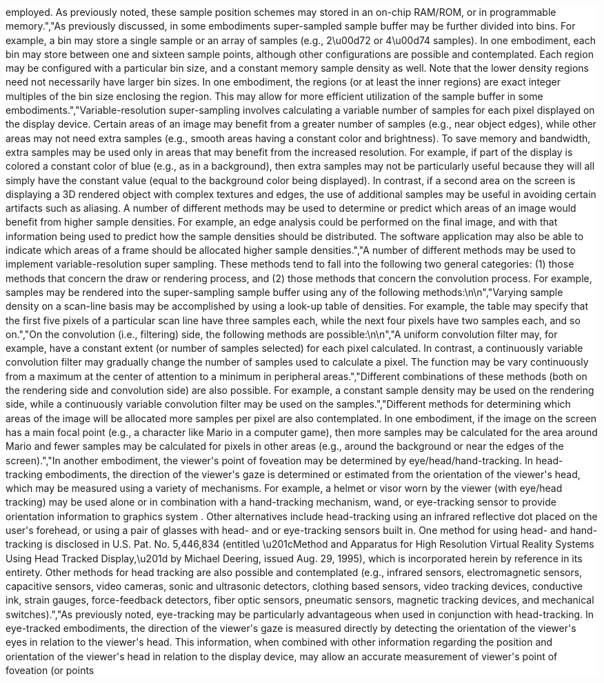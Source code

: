 employed. As previously noted, these sample position schemes may stored in an on-chip RAM\/ROM, or in programmable memory.","As previously discussed, in some embodiments super-sampled sample buffer  may be further divided into bins. For example, a bin may store a single sample or an array of samples (e.g., 2\u00d72 or 4\u00d74 samples). In one embodiment, each bin may store between one and sixteen sample points, although other configurations are possible and contemplated. Each region may be configured with a particular bin size, and a constant memory sample density as well. Note that the lower density regions need not necessarily have larger bin sizes. In one embodiment, the regions (or at least the inner regions) are exact integer multiples of the bin size enclosing the region. This may allow for more efficient utilization of the sample buffer in some embodiments.","Variable-resolution super-sampling involves calculating a variable number of samples for each pixel displayed on the display device. Certain areas of an image may benefit from a greater number of samples (e.g., near object edges), while other areas may not need extra samples (e.g., smooth areas having a constant color and brightness). To save memory and bandwidth, extra samples may be used only in areas that may benefit from the increased resolution. For example, if part of the display is colored a constant color of blue (e.g., as in a background), then extra samples may not be particularly useful because they will all simply have the constant value (equal to the background color being displayed). In contrast, if a second area on the screen is displaying a 3D rendered object with complex textures and edges, the use of additional samples may be useful in avoiding certain artifacts such as aliasing. A number of different methods may be used to determine or predict which areas of an image would benefit from higher sample densities. For example, an edge analysis could be performed on the final image, and with that information being used to predict how the sample densities should be distributed. The software application may also be able to indicate which areas of a frame should be allocated higher sample densities.","A number of different methods may be used to implement variable-resolution super sampling. These methods tend to fall into the following two general categories: (1) those methods that concern the draw or rendering process, and (2) those methods that concern the convolution process. For example, samples may be rendered into the super-sampling sample buffer  using any of the following methods:\n\n","Varying sample density on a scan-line basis may be accomplished by using a look-up table of densities. For example, the table may specify that the first five pixels of a particular scan line have three samples each, while the next four pixels have two samples each, and so on.","On the convolution (i.e., filtering) side, the following methods are possible:\n\n","A uniform convolution filter may, for example, have a constant extent (or number of samples selected) for each pixel calculated. In contrast, a continuously variable convolution filter may gradually change the number of samples used to calculate a pixel. The function may be vary continuously from a maximum at the center of attention to a minimum in peripheral areas.","Different combinations of these methods (both on the rendering side and convolution side) are also possible. For example, a constant sample density may be used on the rendering side, while a continuously variable convolution filter may be used on the samples.","Different methods for determining which areas of the image will be allocated more samples per pixel are also contemplated. In one embodiment, if the image on the screen has a main focal point (e.g., a character like Mario in a computer game), then more samples may be calculated for the area around Mario and fewer samples may be calculated for pixels in other areas (e.g., around the background or near the edges of the screen).","In another embodiment, the viewer's point of foveation may be determined by eye\/head\/hand-tracking. In head-tracking embodiments, the direction of the viewer's gaze is determined or estimated from the orientation of the viewer's head, which may be measured using a variety of mechanisms. For example, a helmet or visor worn by the viewer (with eye\/head tracking) may be used alone or in combination with a hand-tracking mechanism, wand, or eye-tracking sensor to provide orientation information to graphics system . Other alternatives include head-tracking using an infrared reflective dot placed on the user's forehead, or using a pair of glasses with head- and or eye-tracking sensors built in. One method for using head- and hand-tracking is disclosed in U.S. Pat. No. 5,446,834 (entitled \u201cMethod and Apparatus for High Resolution Virtual Reality Systems Using Head Tracked Display,\u201d by Michael Deering, issued Aug. 29, 1995), which is incorporated herein by reference in its entirety. Other methods for head tracking are also possible and contemplated (e.g., infrared sensors, electromagnetic sensors, capacitive sensors, video cameras, sonic and ultrasonic detectors, clothing based sensors, video tracking devices, conductive ink, strain gauges, force-feedback detectors, fiber optic sensors, pneumatic sensors, magnetic tracking devices, and mechanical switches).","As previously noted, eye-tracking may be particularly advantageous when used in conjunction with head-tracking. In eye-tracked embodiments, the direction of the viewer's gaze is measured directly by detecting the orientation of the viewer's eyes in relation to the viewer's head. This information, when combined with other information regarding the position and orientation of the viewer's head in relation to the display device, may allow an accurate measurement of viewer's point of foveation (or points